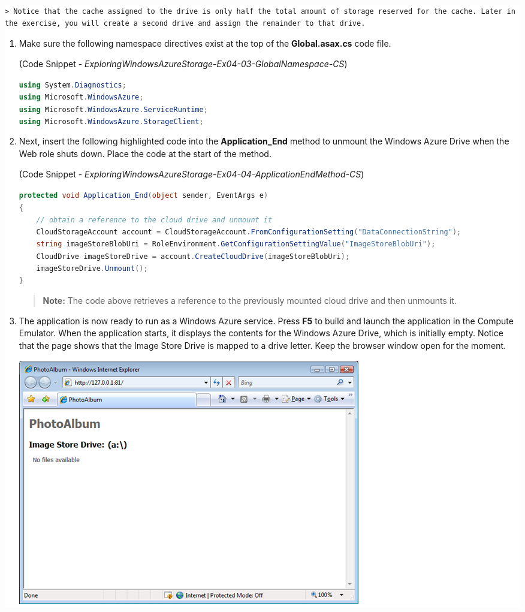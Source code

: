 	> Notice that the cache assigned to the drive is only half the total amount of storage reserved for the cache. Later in the exercise, you will create a second drive and assign the remainder to that drive.
	
1. Make sure the following namespace directives exist at the top of the **Global.asax.cs** code file.

	(Code Snippet - _ExploringWindowsAzureStorage-Ex04-03-GlobalNamespace-CS_)
	<!--mark: 1-4-->
	````C#
	using System.Diagnostics;
	using Microsoft.WindowsAzure;
	using Microsoft.WindowsAzure.ServiceRuntime;
	using Microsoft.WindowsAzure.StorageClient;
	````
 
1. Next, insert the following highlighted code into the **Application_End** method to unmount the Windows Azure Drive when the Web role shuts down.  Place the code at the start of the method.
	
	(Code Snippet - _ExploringWindowsAzureStorage-Ex04-04-ApplicationEndMethod-CS_)
	<!--mark: 3-7-->
	````C#
	protected void Application_End(object sender, EventArgs e)
	{
		// obtain a reference to the cloud drive and unmount it
		CloudStorageAccount account = CloudStorageAccount.FromConfigurationSetting("DataConnectionString");
		string imageStoreBlobUri = RoleEnvironment.GetConfigurationSettingValue("ImageStoreBlobUri");
		CloudDrive imageStoreDrive = account.CreateCloudDrive(imageStoreBlobUri);
		imageStoreDrive.Unmount();
	}
	````

	> **Note:** The code above retrieves a reference to the previously mounted cloud drive and then unmounts it. 

1. The application is now ready to run as a Windows Azure service. Press **F5** to build and launch the application in the Compute Emulator. When the application starts, it displays the contents for the Windows Azure Drive, which is initially empty. Notice that the page shows that the Image Store Drive is mapped to a drive letter. Keep the browser window open for the moment.

	![Running the application in the compute emulator with an empty image store drive](images/running-the-application-in-the-compute-emulat.png?raw=true)
